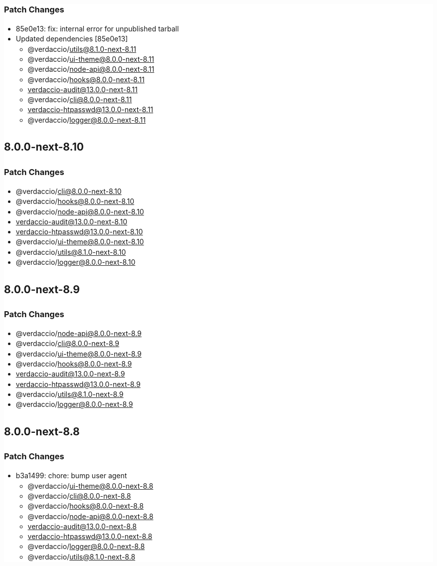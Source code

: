 ### Patch Changes

- 85e0e13: fix: internal error for unpublished tarball
- Updated dependencies [85e0e13]
  - @verdaccio/utils@8.1.0-next-8.11
  - @verdaccio/ui-theme@8.0.0-next-8.11
  - @verdaccio/node-api@8.0.0-next-8.11
  - @verdaccio/hooks@8.0.0-next-8.11
  - verdaccio-audit@13.0.0-next-8.11
  - @verdaccio/cli@8.0.0-next-8.11
  - verdaccio-htpasswd@13.0.0-next-8.11
  - @verdaccio/logger@8.0.0-next-8.11

## 8.0.0-next-8.10

### Patch Changes

- @verdaccio/cli@8.0.0-next-8.10
- @verdaccio/hooks@8.0.0-next-8.10
- @verdaccio/node-api@8.0.0-next-8.10
- verdaccio-audit@13.0.0-next-8.10
- verdaccio-htpasswd@13.0.0-next-8.10
- @verdaccio/ui-theme@8.0.0-next-8.10
- @verdaccio/utils@8.1.0-next-8.10
- @verdaccio/logger@8.0.0-next-8.10

## 8.0.0-next-8.9

### Patch Changes

- @verdaccio/node-api@8.0.0-next-8.9
- @verdaccio/cli@8.0.0-next-8.9
- @verdaccio/ui-theme@8.0.0-next-8.9
- @verdaccio/hooks@8.0.0-next-8.9
- verdaccio-audit@13.0.0-next-8.9
- verdaccio-htpasswd@13.0.0-next-8.9
- @verdaccio/utils@8.1.0-next-8.9
- @verdaccio/logger@8.0.0-next-8.9

## 8.0.0-next-8.8

### Patch Changes

- b3a1499: chore: bump user agent
  - @verdaccio/ui-theme@8.0.0-next-8.8
  - @verdaccio/cli@8.0.0-next-8.8
  - @verdaccio/hooks@8.0.0-next-8.8
  - @verdaccio/node-api@8.0.0-next-8.8
  - verdaccio-audit@13.0.0-next-8.8
  - verdaccio-htpasswd@13.0.0-next-8.8
  - @verdaccio/logger@8.0.0-next-8.8
  - @verdaccio/utils@8.1.0-next-8.8
